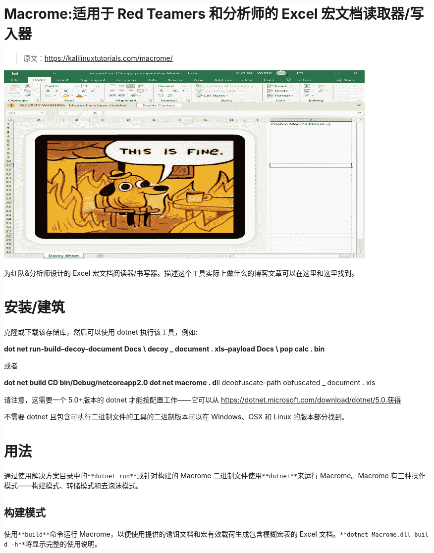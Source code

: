# Macrome:适用于 Red Teamers 和分析师的 Excel 宏文档读取器/写入器

> 原文：<https://kalilinuxtutorials.com/macrome/>

[![](img/04e00884b456046d630db089aa8793fa.png)](https://blogger.googleusercontent.com/img/b/R29vZ2xl/AVvXsEg_gxhLJUIUdWP-NkYmYOKgpxJNci2FvNPVekLdc1-2eBvgZ-rahJo5iyWUPN-XAJbLyABlwrWPW3OwHpGs2XFMmQtM2dqgA9JZ_95Pg20_SNcpRTpJU3jqXHH-GqqcCMt0tSRLb-4UhuzqDHTmzADBw87-W2JG5qswBdJuRlnVAyRJlCcQyzS3Ljx-/s728/macrome.png)

为红队&分析师设计的 Excel 宏文档阅读器/书写器。描述这个工具实际上做什么的博客文章可以在这里和这里找到。

# 安装/建筑

克隆或下载该存储库，然后可以使用 dotnet 执行该工具，例如:

**dot net run-build–decoy-document Docs \ decoy _ document . xls–payload Docs \ pop calc . bin**

或者

**dot net build
CD bin/Debug/netcoreapp2.0
dot net macrome . d**ll deobfuscate–path obfuscated _ document . xls

请注意，这需要一个 5.0+版本的 dotnet 才能按配置工作——它可以从 https://dotnet.microsoft.com/download/dotnet/5.0.获得

不需要 dotnet 且包含可执行二进制文件的工具的二进制版本可以在 Windows、OSX 和 Linux 的版本部分找到。

# 用法

通过使用解决方案目录中的`**dotnet run**`或针对构建的 Macrome 二进制文件使用`**dotnet**`来运行 Macrome。Macrome 有三种操作模式——构建模式、转储模式和去泡沫模式。

## 构建模式

使用`**build**`命令运行 Macrome，以便使用提供的诱饵文档和宏有效载荷生成包含模糊宏表的 Excel 文档。`**dotnet Macrome.dll build -h**`将显示完整的使用说明。
